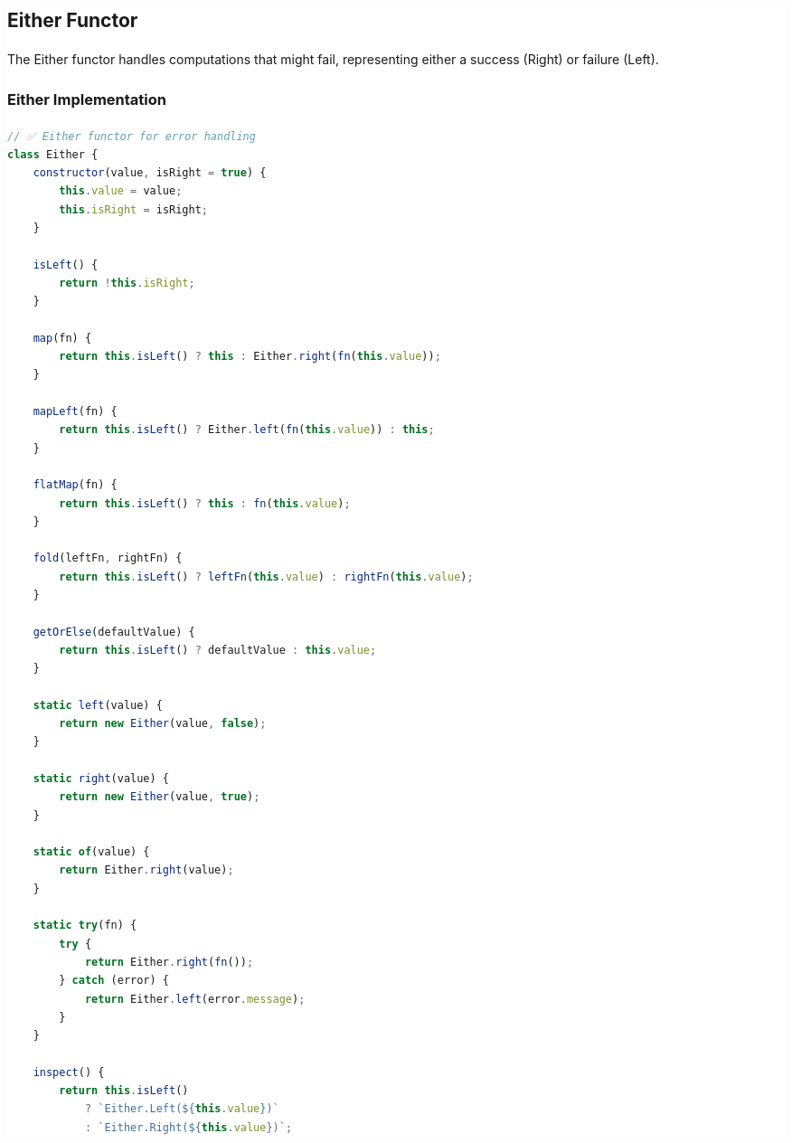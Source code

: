 ## Either Functor

The Either functor handles computations that might fail, representing either a success (Right) or failure (Left).

### Either Implementation

```javascript
// ✅ Either functor for error handling
class Either {
    constructor(value, isRight = true) {
        this.value = value;
        this.isRight = isRight;
    }
    
    isLeft() {
        return !this.isRight;
    }
    
    map(fn) {
        return this.isLeft() ? this : Either.right(fn(this.value));
    }
    
    mapLeft(fn) {
        return this.isLeft() ? Either.left(fn(this.value)) : this;
    }
    
    flatMap(fn) {
        return this.isLeft() ? this : fn(this.value);
    }
    
    fold(leftFn, rightFn) {
        return this.isLeft() ? leftFn(this.value) : rightFn(this.value);
    }
    
    getOrElse(defaultValue) {
        return this.isLeft() ? defaultValue : this.value;
    }
    
    static left(value) {
        return new Either(value, false);
    }
    
    static right(value) {
        return new Either(value, true);
    }
    
    static of(value) {
        return Either.right(value);
    }
    
    static try(fn) {
        try {
            return Either.right(fn());
        } catch (error) {
            return Either.left(error.message);
        }
    }
    
    inspect() {
        return this.isLeft() 
            ? `Either.Left(${this.value})` 
            : `Either.Right(${this.value})`;
```